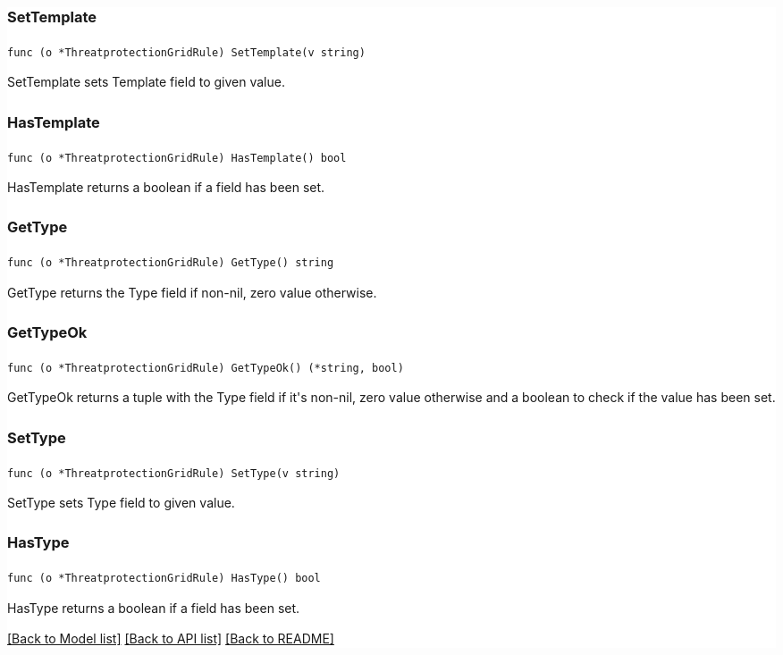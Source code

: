 ### SetTemplate

`func (o *ThreatprotectionGridRule) SetTemplate(v string)`

SetTemplate sets Template field to given value.

### HasTemplate

`func (o *ThreatprotectionGridRule) HasTemplate() bool`

HasTemplate returns a boolean if a field has been set.

### GetType

`func (o *ThreatprotectionGridRule) GetType() string`

GetType returns the Type field if non-nil, zero value otherwise.

### GetTypeOk

`func (o *ThreatprotectionGridRule) GetTypeOk() (*string, bool)`

GetTypeOk returns a tuple with the Type field if it's non-nil, zero value otherwise
and a boolean to check if the value has been set.

### SetType

`func (o *ThreatprotectionGridRule) SetType(v string)`

SetType sets Type field to given value.

### HasType

`func (o *ThreatprotectionGridRule) HasType() bool`

HasType returns a boolean if a field has been set.


[[Back to Model list]](../README.md#documentation-for-models) [[Back to API list]](../README.md#documentation-for-api-endpoints) [[Back to README]](../README.md)


